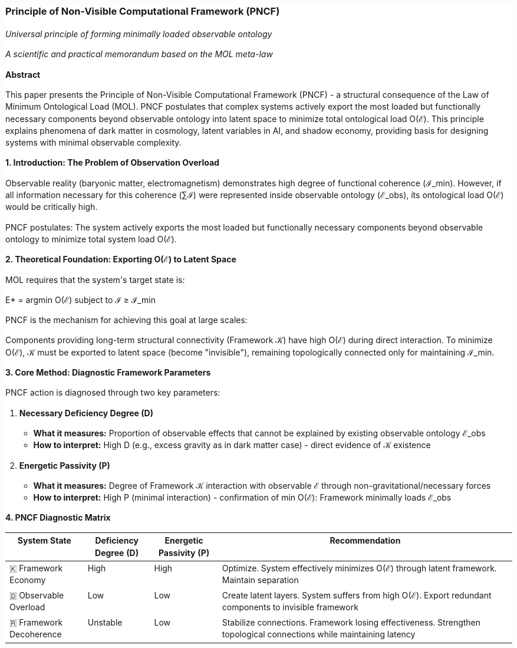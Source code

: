 ### **Principle of Non-Visible Computational Framework (PNCF)**

*Universal principle of forming minimally loaded observable ontology*

*A scientific and practical memorandum based on the MOL meta-law*

**Abstract**

This paper presents the Principle of Non-Visible Computational Framework (PNCF) - a structural consequence of the Law of Minimum Ontological Load (MOL). PNCF postulates that complex systems actively export the most loaded but functionally necessary components beyond observable ontology into latent space to minimize total ontological load O(ℰ). This principle explains phenomena of dark matter in cosmology, latent variables in AI, and shadow economy, providing basis for designing systems with minimal observable complexity.

**1. Introduction: The Problem of Observation Overload**

Observable reality (baryonic matter, electromagnetism) demonstrates high degree of functional coherence (ℐ_min). However, if all information necessary for this coherence (∑ℐ) were represented inside observable ontology (ℰ_obs), its ontological load O(ℰ) would be critically high.

PNCF postulates: The system actively exports the most loaded but functionally necessary components beyond observable ontology to minimize total system load O(ℰ).

**2. Theoretical Foundation: Exporting O(ℰ) to Latent Space**

MOL requires that the system's target state is:

E* = argmin O(ℰ) subject to ℐ ≥ ℐ_min

PNCF is the mechanism for achieving this goal at large scales:

Components providing long-term structural connectivity (Framework 𝒦) have high O(ℰ) during direct interaction. To minimize O(ℰ), 𝒦 must be exported to latent space (become "invisible"), remaining topologically connected only for maintaining ℐ_min.

**3. Core Method: Diagnostic Framework Parameters**

PNCF action is diagnosed through two key parameters:

1. **Necessary Deficiency Degree (D)**
   - **What it measures:** Proportion of observable effects that cannot be explained by existing observable ontology ℰ_obs
   - **How to interpret:** High D (e.g., excess gravity as in dark matter case) - direct evidence of 𝒦 existence

2. **Energetic Passivity (P)**
   - **What it measures:** Degree of Framework 𝒦 interaction with observable ℰ through non-gravitational/necessary forces
   - **How to interpret:** High P (minimal interaction) - confirmation of min O(ℰ): Framework minimally loads ℰ_obs

**4. PNCF Diagnostic Matrix**

| System State | Deficiency Degree (D) | Energetic Passivity (P) | Recommendation |
|--------------|----------------------|------------------------|----------------|
| 🇰 Framework Economy | High | High | Optimize. System effectively minimizes O(ℰ) through latent framework. Maintain separation |
| 🇩 Observable Overload | Low | Low | Create latent layers. System suffers from high O(ℰ). Export redundant components to invisible framework |
| 🇷 Framework Decoherence | Unstable | Low | Stabilize connections. Framework losing effectiveness. Strengthen topological connections while maintaining latency |
